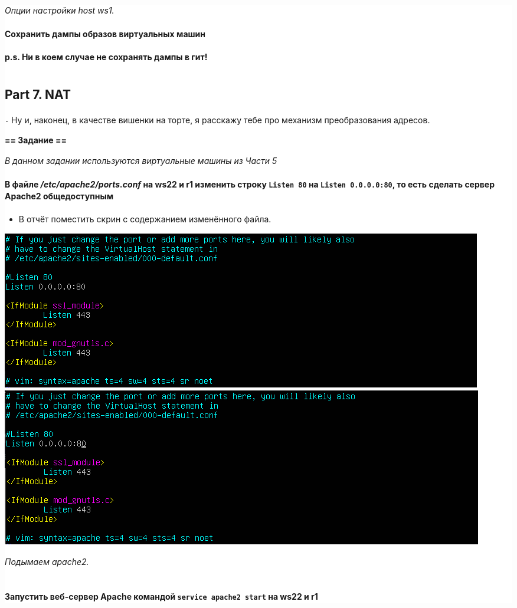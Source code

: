 *Опции настройки host ws1.*

#### **Сохранить дампы образов виртуальных машин**
**p.s. Ни в коем случае не сохранять дампы в гит!**

#
## Part 7. **NAT**
`-` Ну и, наконец, в качестве вишенки на торте, я расскажу тебе про механизм преобразования адресов.

**== Задание ==**

*В данном задании используются виртуальные машины из Части 5*
#### **В файле */etc/apache2/ports.conf* на ws22 и r1 изменить строку `Listen 80` на `Listen 0.0.0.0:80`, то есть сделать сервер Apache2 общедоступным**

- В отчёт поместить скрин с содержанием изменённого файла.

![NAT](img/Part7_1.png)
![NAT](img/Part7_3.png)

*Подымаем apache2.*

#
#### **Запустить веб-сервер Apache командой `service apache2 start` на ws22 и r1**

